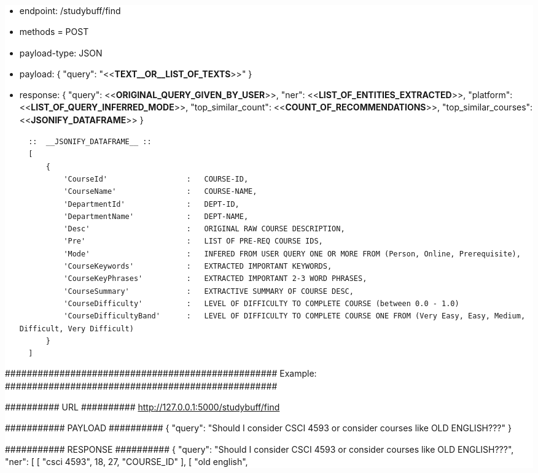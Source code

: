 - endpoint: /studybuff/find
- methods = POST
- payload-type: JSON
- payload: 
            {
                "query": "<<__TEXT__OR__LIST_OF_TEXTS__>>"
            }
- response:
            {
                "query": <<__ORIGINAL_QUERY_GIVEN_BY_USER__>>,
                "ner": <<__LIST_OF_ENTITIES_EXTRACTED__>>,
                "platform": <<__LIST_OF_QUERY_INFERRED_MODE__>>,
                "top_similar_count": <<__COUNT_OF_RECOMMENDATIONS__>>,
                "top_similar_courses": <<__JSONIFY_DATAFRAME__>>
            }

        ::  __JSONIFY_DATAFRAME__ ::  
        [
            {
                'CourseId'                  :   COURSE-ID,
                'CourseName'                :   COURSE-NAME,
                'DepartmentId'              :   DEPT-ID,
                'DepartmentName'            :   DEPT-NAME,
                'Desc'                      :   ORIGINAL RAW COURSE DESCRIPTION,
                'Pre'                       :   LIST OF PRE-REQ COURSE IDS,
                'Mode'                      :   INFERED FROM USER QUERY ONE OR MORE FROM (Person, Online, Prerequisite),
                'CourseKeywords'            :   EXTRACTED IMPORTANT KEYWORDS,
                'CourseKeyPhrases'          :   EXTRACTED IMPORTANT 2-3 WORD PHRASES,
                'CourseSummary'             :   EXTRACTIVE SUMMARY OF COURSE DESC,
                'CourseDifficulty'          :   LEVEL OF DIFFICULTY TO COMPLETE COURSE (between 0.0 - 1.0)
                'CourseDifficultyBand'      :   LEVEL OF DIFFICULTY TO COMPLETE COURSE ONE FROM (Very Easy, Easy, Medium, Difficult, Very Difficult)
            }
        ]

##################################################
Example:
##################################################

##########
URL
##########
http://127.0.0.1:5000/studybuff/find
   
###########
PAYLOAD
##########
{
    "query": "Should I consider CSCI 4593 or consider courses like OLD ENGLISH???"
}

###########
RESPONSE
##########
{
    "query": "Should I consider CSCI 4593 or consider courses like OLD ENGLISH???",
    "ner": [
                [
                    "csci 4593",
                    18,
                    27,
                    "COURSE_ID"
                ],
                [
                    "old english",